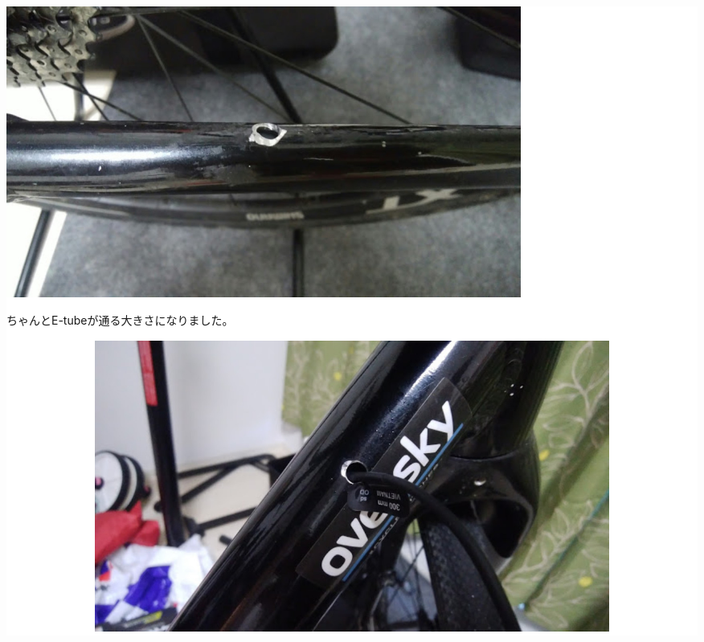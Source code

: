 <img border="0" height="362" src="./DSC_0077.jpg" width="640" />
</div>

ちゃんとE-tubeが通る大きさになりました。

<div class="separator" style="clear: both; text-align: center;">
<img border="0" height="362" src="./DSC_0076.jpg" width="640" />
</div>
